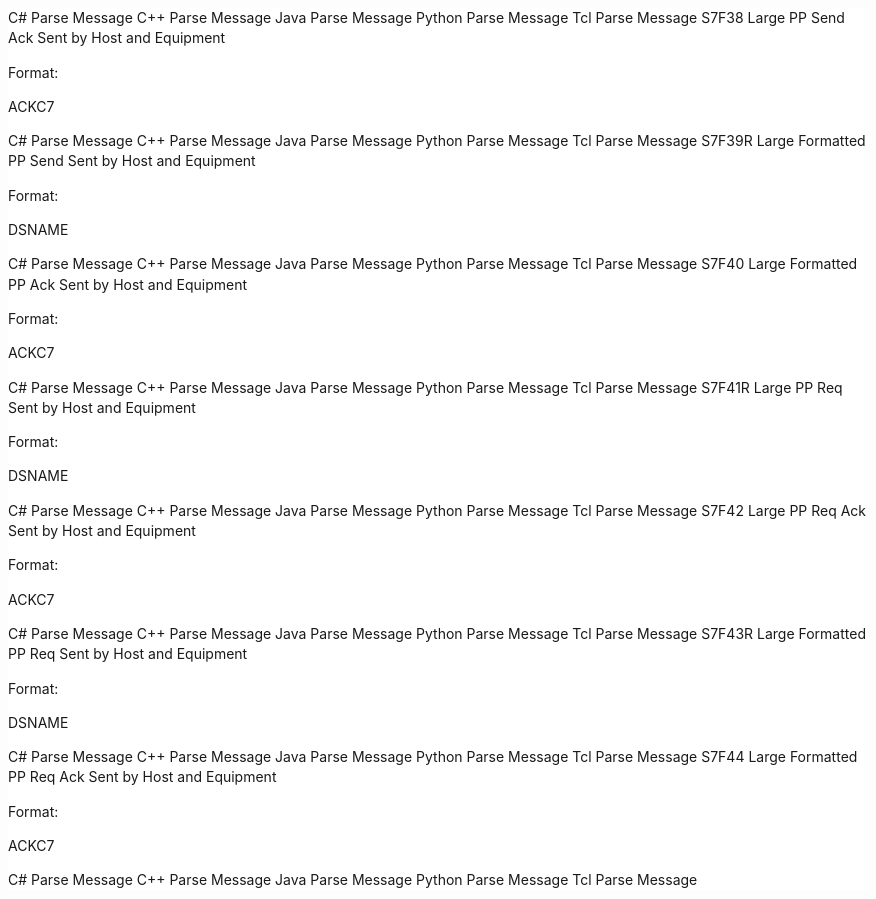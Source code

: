 C# Parse Message    C++ Parse Message    Java Parse Message    Python Parse Message    Tcl Parse Message
S7F38	Large PP Send Ack	Sent by Host and Equipment


Format:

ACKC7

C# Parse Message    C++ Parse Message    Java Parse Message    Python Parse Message    Tcl Parse Message
S7F39R	Large Formatted PP Send	Sent by Host and Equipment


Format:

DSNAME

C# Parse Message    C++ Parse Message    Java Parse Message    Python Parse Message    Tcl Parse Message
S7F40	Large Formatted PP Ack	Sent by Host and Equipment


Format:

ACKC7

C# Parse Message    C++ Parse Message    Java Parse Message    Python Parse Message    Tcl Parse Message
S7F41R	Large PP Req	Sent by Host and Equipment


Format:

DSNAME

C# Parse Message    C++ Parse Message    Java Parse Message    Python Parse Message    Tcl Parse Message
S7F42	Large PP Req Ack	Sent by Host and Equipment


Format:

ACKC7

C# Parse Message    C++ Parse Message    Java Parse Message    Python Parse Message    Tcl Parse Message
S7F43R	Large Formatted PP Req	Sent by Host and Equipment


Format:

DSNAME

C# Parse Message    C++ Parse Message    Java Parse Message    Python Parse Message    Tcl Parse Message
S7F44	Large Formatted PP Req Ack	Sent by Host and Equipment


Format:

ACKC7

C# Parse Message    C++ Parse Message    Java Parse Message    Python Parse Message    Tcl Parse Message